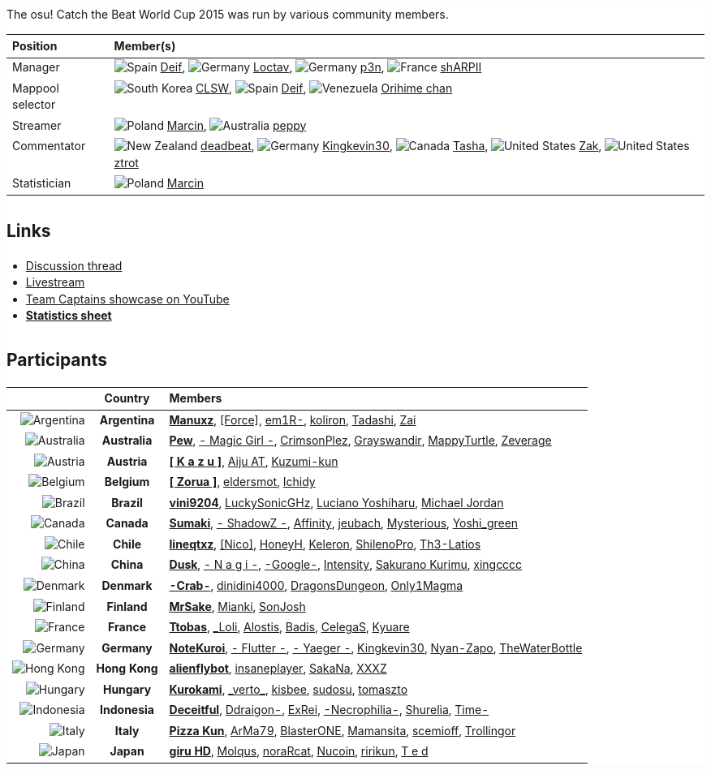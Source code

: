 The osu! Catch the Beat World Cup 2015 was run by various community members.

| Position | Member(s) |
| :-- | :-- |
| Manager | ![][flag_ES] [Deif](https://osu.ppy.sh/users/318565), ![][flag_DE] [Loctav](https://osu.ppy.sh/users/71366), ![][flag_DE] [p3n](https://osu.ppy.sh/users/123703), ![][flag_FR] [shARPII](https://osu.ppy.sh/users/776257) |
| Mappool selector | ![][flag_KR] [CLSW](https://osu.ppy.sh/users/531253), ![][flag_ES] [Deif](https://osu.ppy.sh/users/318565), ![][flag_VE] [Orihime chan](https://osu.ppy.sh/users/708258) |
| Streamer | ![][flag_PL] [Marcin](https://osu.ppy.sh/users/722665), ![][flag_AU] [peppy](https://osu.ppy.sh/users/2) |
| Commentator | ![][flag_NZ] [deadbeat](https://osu.ppy.sh/users/128370), ![][flag_DE] [Kingkevin30](https://osu.ppy.sh/users/564334), ![][flag_CA] [Tasha](https://osu.ppy.sh/users/1031958), ![][flag_US] [Zak](https://osu.ppy.sh/users/1375955), ![][flag_US] [ztrot](https://osu.ppy.sh/users/6347) |
| Statistician | ![][flag_PL] [Marcin](https://osu.ppy.sh/users/722665) |

## Links

- [Discussion thread](https://osu.ppy.sh/community/forums/topics/316279)
- [Livestream](https://www.twitch.tv/osulive)
- [Team Captains showcase on YouTube](https://www.youtube.com/playlist?list=PLFsdDKrKpj7thvR58LRWxBPso4__aDUMp)
- **[Statistics sheet](https://owc.nicarim.pw/results/view/5)**

## Participants

|  | Country | Members |
| --: | :-: | :-- |
| ![][flag_AR] | **Argentina** | **[Manuxz](https://osu.ppy.sh/users/1740102)**, [\[Force\]](https://osu.ppy.sh/users/1617217), [em1R-](https://osu.ppy.sh/users/1915210), [koliron](https://osu.ppy.sh/users/4632730), [Tadashi](https://osu.ppy.sh/users/4027910), [Zai](https://osu.ppy.sh/users/2572228) |
| ![][flag_AU] | **Australia** | **[Pew](https://osu.ppy.sh/users/597692)**, [- Magic Girl -](https://osu.ppy.sh/users/3095784), [CrimsonPlez](https://osu.ppy.sh/users/3743985), [Grayswandir](https://osu.ppy.sh/users/440107), [MappyTurtle](https://osu.ppy.sh/users/4391653), [Zeverage](https://osu.ppy.sh/users/237550) |
| ![][flag_AT] | **Austria** | **[\[ K a z u \]](https://osu.ppy.sh/users/1902480)**, [Aiju AT](https://osu.ppy.sh/users/4934314), [Kuzumi-kun](https://osu.ppy.sh/users/3575682) |
| ![][flag_BE] | **Belgium** | **[\[ Zorua \]](https://osu.ppy.sh/users/3112563)**, [eldersmot](https://osu.ppy.sh/users/4044159), [Ichidy](https://osu.ppy.sh/users/1019596) |
| ![][flag_BR] | **Brazil** | **[vini9204](https://osu.ppy.sh/users/199136)**, [LuckySonicGHz](https://osu.ppy.sh/users/3949268), [Luciano Yoshiharu](https://osu.ppy.sh/users/2054788), [Michael Jordan](https://osu.ppy.sh/users/4099041) |
| ![][flag_CA] | **Canada** | **[Sumaki](https://osu.ppy.sh/users/207916)**, [- ShadowZ -](https://osu.ppy.sh/users/2884415), [Affinity](https://osu.ppy.sh/users/3922569), [jeubach](https://osu.ppy.sh/users/3406015), [Mysterious](https://osu.ppy.sh/users/2615240), [Yoshi\_green](https://osu.ppy.sh/users/1035891) |
| ![][flag_CL] | **Chile** | **[lineqtxz](https://osu.ppy.sh/users/989542)**, [\[Nico\]](https://osu.ppy.sh/users/1011240), [HoneyH](https://osu.ppy.sh/users/4614599), [Keleron](https://osu.ppy.sh/users/1902918), [ShilenoPro](https://osu.ppy.sh/users/1166619), [Th3-Latios](https://osu.ppy.sh/users/3544660) |
| ![][flag_CN] | **China** | **[Dusk](https://osu.ppy.sh/users/533210)**, [- N a g i -](https://osu.ppy.sh/users/2956936), [-Google-](https://osu.ppy.sh/users/3281474), [Intensity](https://osu.ppy.sh/users/3072921), [Sakurano Kurimu](https://osu.ppy.sh/users/1338103), [xingcccc](https://osu.ppy.sh/users/1959675) |
| ![][flag_DK] | **Denmark** | **[-Crab-](https://osu.ppy.sh/users/2563435)**, [dinidini4000](https://osu.ppy.sh/users/1582264), [DragonsDungeon](https://osu.ppy.sh/users/4134819), [Only1Magma](https://osu.ppy.sh/users/3922957) |
| ![][flag_FI] | **Finland** | **[MrSake](https://osu.ppy.sh/users/264729)**, [Mianki](https://osu.ppy.sh/users/39658), [SonJosh](https://osu.ppy.sh/users/3373175) |
| ![][flag_FR] | **France** | **[Ttobas](https://osu.ppy.sh/users/2084568)**, [\_Loli](https://osu.ppy.sh/users/2326688), [Alostis](https://osu.ppy.sh/users/2986875), [Badis](https://osu.ppy.sh/users/559308), [CelegaS](https://osu.ppy.sh/users/1552429), [Kyuare](https://osu.ppy.sh/users/2705312) |
| ![][flag_DE] | **Germany** | **[NoteKuroi](https://osu.ppy.sh/users/186642)**, [- Flutter -](https://osu.ppy.sh/users/4202284), [- Yaeger -](https://osu.ppy.sh/users/2417394), [Kingkevin30](https://osu.ppy.sh/users/564334), [Nyan-Zapo](https://osu.ppy.sh/users/480676), [TheWaterBottle](https://osu.ppy.sh/users/4382588) |
| ![][flag_HK] | **Hong Kong** | **[alienflybot](https://osu.ppy.sh/users/636114)**, [insaneplayer](https://osu.ppy.sh/users/3240418), [SakaNa](https://osu.ppy.sh/users/1784164), [XXXZ](https://osu.ppy.sh/users/1226238) |
| ![][flag_HU] | **Hungary** | **[Kurokami](https://osu.ppy.sh/users/260933)**, [\_verto\_](https://osu.ppy.sh/users/2015300), [kisbee](https://osu.ppy.sh/users/1505264), [sudosu](https://osu.ppy.sh/users/1262095), [tomaszto](https://osu.ppy.sh/users/2373553) |
| ![][flag_ID] | **Indonesia** | **[Deceitful](https://osu.ppy.sh/users/1396447)**, [Ddraigon-](https://osu.ppy.sh/users/1380645), [ExRei](https://osu.ppy.sh/users/1929336), [-Necrophilia-](https://osu.ppy.sh/users/3222638), [Shurelia](https://osu.ppy.sh/users/3807986), [Time-](https://osu.ppy.sh/users/2917987) |
| ![][flag_IT] | **Italy** | **[Pizza Kun](https://osu.ppy.sh/users/768609)**, [ArMa79](https://osu.ppy.sh/users/4982799), [BlasterONE](https://osu.ppy.sh/users/1861182), [Mamansita](https://osu.ppy.sh/users/2542146), [scemioff](https://osu.ppy.sh/users/3098795), [Trollingor](https://osu.ppy.sh/users/4144266) |
| ![][flag_JP] | **Japan** | **[giru HD](https://osu.ppy.sh/users/707456)**, [Molqus](https://osu.ppy.sh/users/1927193), [noraRcat](https://osu.ppy.sh/users/883939), [Nucoin](https://osu.ppy.sh/users/1089803), [ririkun](https://osu.ppy.sh/users/318357), [T e d](https://osu.ppy.sh/users/538717) |

[flag_AR]: /wiki/shared/flag/AR.gif "Argentina"
[flag_AT]: /wiki/shared/flag/AT.gif "Austria"
[flag_AU]: /wiki/shared/flag/AU.gif "Australia"
[flag_BE]: /wiki/shared/flag/BE.gif "Belgium"
[flag_BR]: /wiki/shared/flag/BR.gif "Brazil"
[flag_CA]: /wiki/shared/flag/CA.gif "Canada"
[flag_CL]: /wiki/shared/flag/CL.gif "Chile"
[flag_CN]: /wiki/shared/flag/CN.gif "China"
[flag_DE]: /wiki/shared/flag/DE.gif "Germany"
[flag_DK]: /wiki/shared/flag/DK.gif "Denmark"
[flag_ES]: /wiki/shared/flag/ES.gif "Spain"
[flag_FI]: /wiki/shared/flag/FI.gif "Finland"
[flag_FR]: /wiki/shared/flag/FR.gif "France"
[flag_GB]: /wiki/shared/flag/GB.gif "United Kingdom"
[flag_HK]: /wiki/shared/flag/HK.gif "Hong Kong"
[flag_HU]: /wiki/shared/flag/HU.gif "Hungary"
[flag_ID]: /wiki/shared/flag/ID.gif "Indonesia"
[flag_IT]: /wiki/shared/flag/IT.gif "Italy"
[flag_JP]: /wiki/shared/flag/JP.gif "Japan"
[flag_KR]: /wiki/shared/flag/KR.gif "South Korea"
[flag_MX]: /wiki/shared/flag/MX.gif "Mexico"
[flag_MY]: /wiki/shared/flag/MY.gif "Malaysia"
[flag_NL]: /wiki/shared/flag/NL.gif "Netherlands"
[flag_NO]: /wiki/shared/flag/NO.gif "Norway"
[flag_NZ]: /wiki/shared/flag/NZ.gif "New Zealand"
[flag_PH]: /wiki/shared/flag/PH.gif "Philippines"
[flag_PL]: /wiki/shared/flag/PL.gif "Poland"
[flag_RU]: /wiki/shared/flag/RU.gif "Russian Federation"
[flag_SE]: /wiki/shared/flag/SE.gif "Sweden"
[flag_SG]: /wiki/shared/flag/SG.gif "Singapore"
[flag_TH]: /wiki/shared/flag/TH.gif "Thailand"
[flag_TW]: /wiki/shared/flag/TW.gif "Taiwan"
[flag_US]: /wiki/shared/flag/US.gif "United States"
[flag_VE]: /wiki/shared/flag/VE.gif "Venezuela"